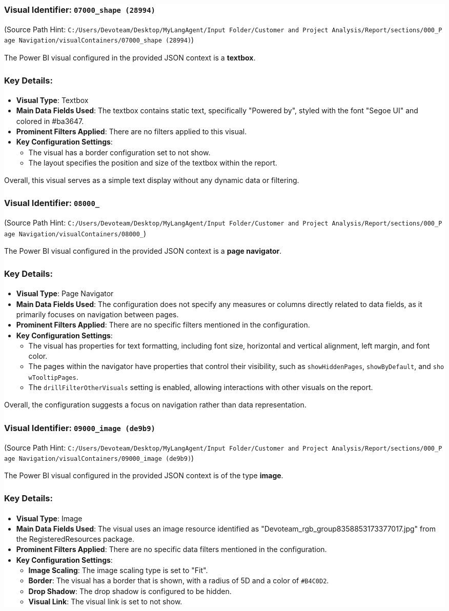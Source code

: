 ### Visual Identifier: `07000_shape (28994)`
(Source Path Hint: `C:/Users/Devoteam/Desktop/MyLangAgent/Input Folder/Customer and Project Analysis/Report/sections/000_Page Navigation/visualContainers/07000_shape (28994)`)

The Power BI visual configured in the provided JSON context is a **textbox**. 

### Key Details:
- **Visual Type**: Textbox
- **Main Data Fields Used**: The textbox contains static text, specifically "Powered by", styled with the font "Segoe UI" and colored in #ba3647.
- **Prominent Filters Applied**: There are no filters applied to this visual.
- **Key Configuration Settings**:
  - The visual has a border configuration set to not show.
  - The layout specifies the position and size of the textbox within the report.

Overall, this visual serves as a simple text display without any dynamic data or filtering.

### Visual Identifier: `08000_`
(Source Path Hint: `C:/Users/Devoteam/Desktop/MyLangAgent/Input Folder/Customer and Project Analysis/Report/sections/000_Page Navigation/visualContainers/08000_`)

The Power BI visual configured in the provided JSON context is a **page navigator**.

### Key Details:
- **Visual Type**: Page Navigator
- **Main Data Fields Used**: The configuration does not specify any measures or columns directly related to data fields, as it primarily focuses on navigation between pages.
- **Prominent Filters Applied**: There are no specific filters mentioned in the configuration.
- **Key Configuration Settings**:
  - The visual has properties for text formatting, including font size, horizontal and vertical alignment, left margin, and font color.
  - The pages within the navigator have properties that control their visibility, such as `showHiddenPages`, `showByDefault`, and `showTooltipPages`.
  - The `drillFilterOtherVisuals` setting is enabled, allowing interactions with other visuals on the report.

Overall, the configuration suggests a focus on navigation rather than data representation.

### Visual Identifier: `09000_image (de9b9)`
(Source Path Hint: `C:/Users/Devoteam/Desktop/MyLangAgent/Input Folder/Customer and Project Analysis/Report/sections/000_Page Navigation/visualContainers/09000_image (de9b9)`)

The Power BI visual configured in the provided JSON context is of the type **image**. 

### Key Details:
- **Visual Type**: Image
- **Main Data Fields Used**: The visual uses an image resource identified as "Devoteam_rgb_group8358853173377017.jpg" from the RegisteredResources package.
- **Prominent Filters Applied**: There are no specific data filters mentioned in the configuration.
- **Key Configuration Settings**:
  - **Image Scaling**: The image scaling type is set to "Fit".
  - **Border**: The visual has a border that is shown, with a radius of 5D and a color of `#B4C0D2`.
  - **Drop Shadow**: The drop shadow is configured to be hidden.
  - **Visual Link**: The visual link is set to not show.
